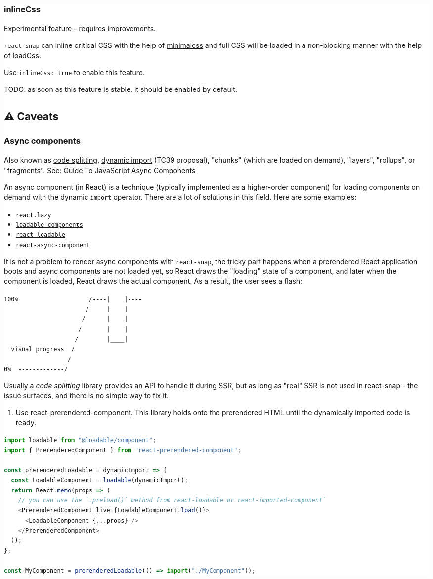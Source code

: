 
### inlineCss

Experimental feature - requires improvements.

`react-snap` can inline critical CSS with the help of [minimalcss](https://github.com/peterbe/minimalcss) and full CSS will be loaded in a non-blocking manner with the help of [loadCss](https://www.npmjs.com/package/fg-loadcss).

Use `inlineCss: true` to enable this feature.

TODO: as soon as this feature is stable, it should be enabled by default.

## ⚠️ Caveats

### Async components

Also known as [code splitting](https://webpack.js.org/guides/code-splitting/), [dynamic import](https://github.com/tc39/proposal-dynamic-import) (TC39 proposal), "chunks" (which are loaded on demand), "layers", "rollups", or "fragments". See: [Guide To JavaScript Async Components](https://github.com/stereobooster/guide-to-async-components)

An async component (in React) is a technique (typically implemented as a higher-order component) for loading components on demand with the dynamic `import` operator. There are a lot of solutions in this field. Here are some examples:

- [`react.lazy`](https://reactjs.org/docs/code-splitting.html#reactlazy)
- [`loadable-components`](https://github.com/smooth-code/loadable-components)
- [`react-loadable`](https://github.com/thejameskyle/react-loadable)
- [`react-async-component`](https://github.com/ctrlplusb/react-async-component)

It is not a problem to render async components with `react-snap`, the tricky part happens when a prerendered React application boots and async components are not loaded yet, so React draws the "loading" state of a component, and later when the component is loaded, React draws the actual component. As a result, the user sees a flash:

```
100%                    /----|    |----
                       /     |    |
                      /      |    |
                     /       |    |
                    /        |____|
  visual progress  /
                  /
0%  -------------/
```

Usually a _code splitting_ library provides an API to handle it during SSR, but as long as "real" SSR is not used in react-snap - the issue surfaces, and there is no simple way to fix it.

1. Use [react-prerendered-component](https://github.com/theKashey/react-prerendered-component). This library holds onto the prerendered HTML until the dynamically imported code is ready.

```js
import loadable from "@loadable/component";
import { PrerenderedComponent } from "react-prerendered-component";

const prerenderedLoadable = dynamicImport => {
  const LoadableComponent = loadable(dynamicImport);
  return React.memo(props => (
    // you can use the `.preload()` method from react-loadable or react-imported-component`
    <PrerenderedComponent live={LoadableComponent.load()}>
      <LoadableComponent {...props} />
    </PrerenderedComponent>
  ));
};

const MyComponent = prerenderedLoadable(() => import("./MyComponent"));
```
